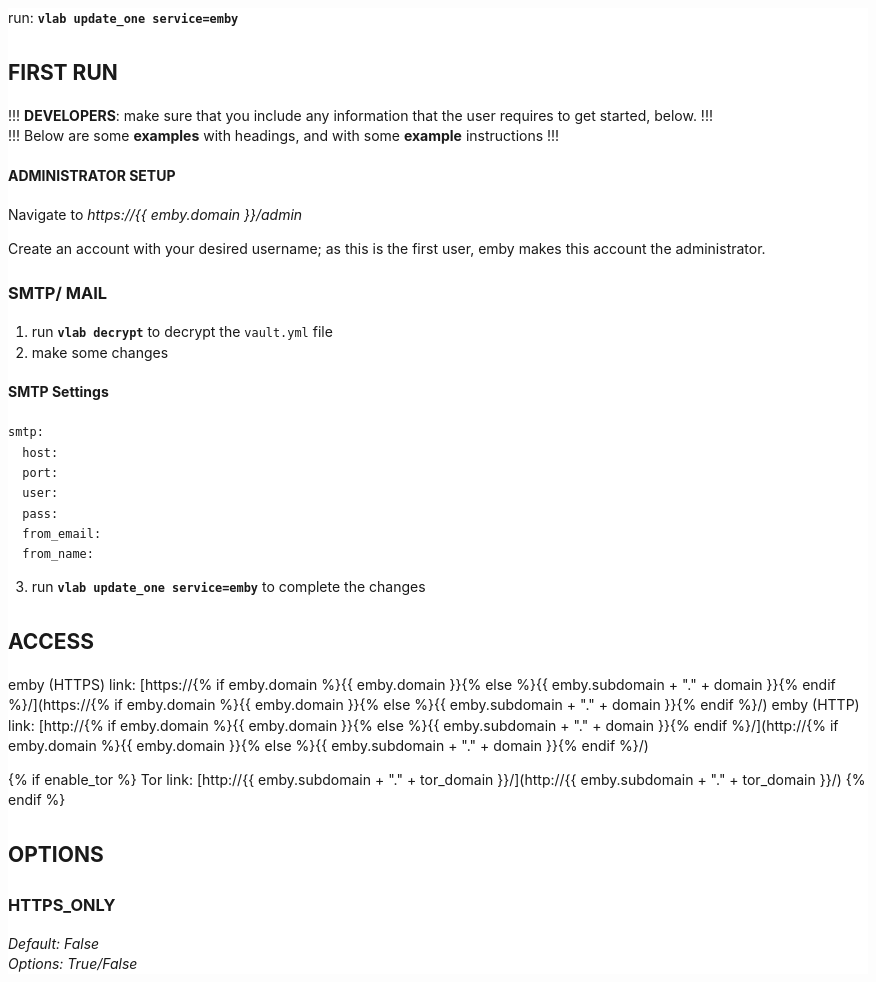 run: **`vlab update_one service=emby`**

## FIRST RUN

!!! **DEVELOPERS**: make sure that you include any information that the user requires to get started, below. !!! <br />
!!! Below are some **examples** with headings, and with some **example** instructions !!!

#### ADMINISTRATOR SETUP

Navigate to *https://{{ emby.domain }}/admin*

Create an account with your desired username; as this is the first user, emby makes this account the administrator.

### SMTP/ MAIL

1. run **`vlab decrypt`** to decrypt the `vault.yml` file
2. make some changes


#### SMTP Settings
```
smtp:
  host:
  port:
  user:
  pass:
  from_email:
  from_name:
```

3. run **`vlab update_one service=emby`** to complete the changes


## ACCESS

emby (HTTPS) link: [https://{% if emby.domain %}{{ emby.domain }}{% else %}{{ emby.subdomain + "." + domain }}{% endif %}/](https://{% if emby.domain %}{{ emby.domain }}{% else %}{{ emby.subdomain + "." + domain }}{% endif %}/)
emby (HTTP) link: [http://{% if emby.domain %}{{ emby.domain }}{% else %}{{ emby.subdomain + "." + domain }}{% endif %}/](http://{% if emby.domain %}{{ emby.domain }}{% else %}{{ emby.subdomain + "." + domain }}{% endif %}/)

{% if enable_tor %}
Tor link: [http://{{ emby.subdomain + "." + tor_domain }}/](http://{{ emby.subdomain + "." + tor_domain }}/)
{% endif %}

## OPTIONS

### HTTPS_ONLY
*Default: False* <br />
*Options: True/False*
